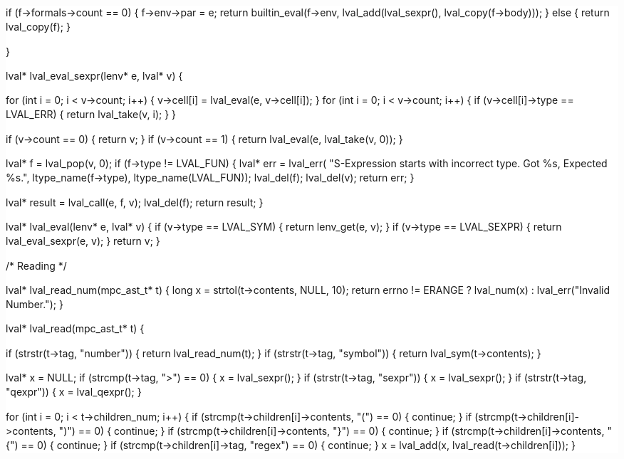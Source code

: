   if (f-&gt;formals-&gt;count == 0) {
    f-&gt;env-&gt;par = e;
    return builtin_eval(f-&gt;env, lval_add(lval_sexpr(), lval_copy(f-&gt;body)));
  } else {
    return lval_copy(f);
  }

}

lval* lval_eval_sexpr(lenv* e, lval* v) {

  for (int i = 0; i &lt; v-&gt;count; i++) { v-&gt;cell[i] = lval_eval(e, v-&gt;cell[i]); }
  for (int i = 0; i &lt; v-&gt;count; i++) { if (v-&gt;cell[i]-&gt;type == LVAL_ERR) { return lval_take(v, i); } }

  if (v-&gt;count == 0) { return v; }
  if (v-&gt;count == 1) { return lval_eval(e, lval_take(v, 0)); }

  lval* f = lval_pop(v, 0);
  if (f-&gt;type != LVAL_FUN) {
    lval* err = lval_err(
      "S-Expression starts with incorrect type. Got %s, Expected %s.",
      ltype_name(f-&gt;type), ltype_name(LVAL_FUN));
    lval_del(f); lval_del(v);
    return err;
  }

  lval* result = lval_call(e, f, v);
  lval_del(f);
  return result;
}

lval* lval_eval(lenv* e, lval* v) {
  if (v-&gt;type == LVAL_SYM)   { return lenv_get(e, v); }
  if (v-&gt;type == LVAL_SEXPR) { return lval_eval_sexpr(e, v); }
  return v;
}

/* Reading */

lval* lval_read_num(mpc_ast_t* t) {
  long x = strtol(t-&gt;contents, NULL, 10);
  return errno != ERANGE ? lval_num(x) : lval_err("Invalid Number.");
}

lval* lval_read(mpc_ast_t* t) {

  if (strstr(t-&gt;tag, "number")) { return lval_read_num(t); }
  if (strstr(t-&gt;tag, "symbol")) { return lval_sym(t-&gt;contents); }

  lval* x = NULL;
  if (strcmp(t-&gt;tag, "&gt;") == 0) { x = lval_sexpr(); }
  if (strstr(t-&gt;tag, "sexpr"))  { x = lval_sexpr(); }
  if (strstr(t-&gt;tag, "qexpr"))  { x = lval_qexpr(); }

  for (int i = 0; i &lt; t-&gt;children_num; i++) {
    if (strcmp(t-&gt;children[i]-&gt;contents, "(") == 0) { continue; }
    if (strcmp(t-&gt;children[i]-&gt;contents, ")") == 0) { continue; }
    if (strcmp(t-&gt;children[i]-&gt;contents, "}") == 0) { continue; }
    if (strcmp(t-&gt;children[i]-&gt;contents, "{") == 0) { continue; }
    if (strcmp(t-&gt;children[i]-&gt;tag,  "regex") == 0) { continue; }
    x = lval_add(x, lval_read(t-&gt;children[i]));
  }
